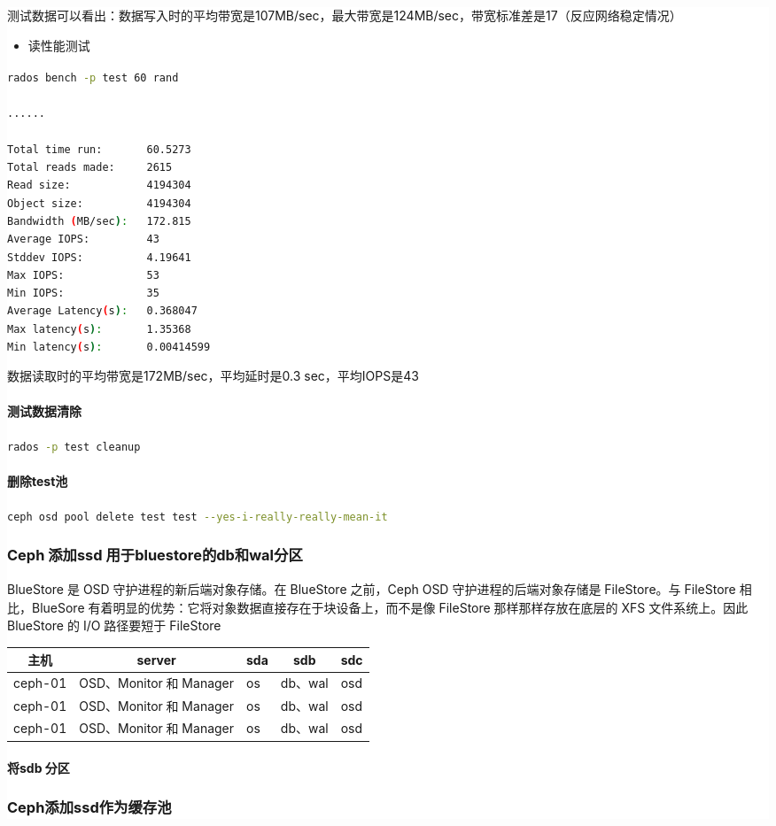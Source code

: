 测试数据可以看出：数据写入时的平均带宽是107MB/sec，最大带宽是124MB/sec，带宽标准差是17（反应网络稳定情况）

- 读性能测试

```bash
rados bench -p test 60 rand

......

Total time run:       60.5273
Total reads made:     2615
Read size:            4194304
Object size:          4194304
Bandwidth (MB/sec):   172.815
Average IOPS:         43
Stddev IOPS:          4.19641
Max IOPS:             53
Min IOPS:             35
Average Latency(s):   0.368047
Max latency(s):       1.35368
Min latency(s):       0.00414599

```

数据读取时的平均带宽是172MB/sec，平均延时是0.3 sec，平均IOPS是43

#### 测试数据清除

```bash
rados -p test cleanup
```

#### 删除test池

```bash
ceph osd pool delete test test --yes-i-really-really-mean-it
```

### Ceph 添加ssd 用于bluestore的db和wal分区

BlueStore 是 OSD 守护进程的新后端对象存储。在 BlueStore 之前，Ceph OSD 守护进程的后端对象存储是 FileStore。与 FileStore 相比，BlueSore 有着明显的优势：它将对象数据直接存在于块设备上，而不是像 FileStore 那样那样存放在底层的 XFS 文件系统上。因此 BlueStore 的 I/O 路径要短于 FileStore

|主机|server|sda|sdb|sdc|
|---|---|---|---|---|
|ceph-01|OSD、Monitor 和 Manager|os|db、wal|osd|
|ceph-01|OSD、Monitor 和 Manager|os|db、wal|osd|
|ceph-01|OSD、Monitor 和 Manager|os|db、wal|osd|

#### 将sdb 分区

### Ceph添加ssd作为缓存池
